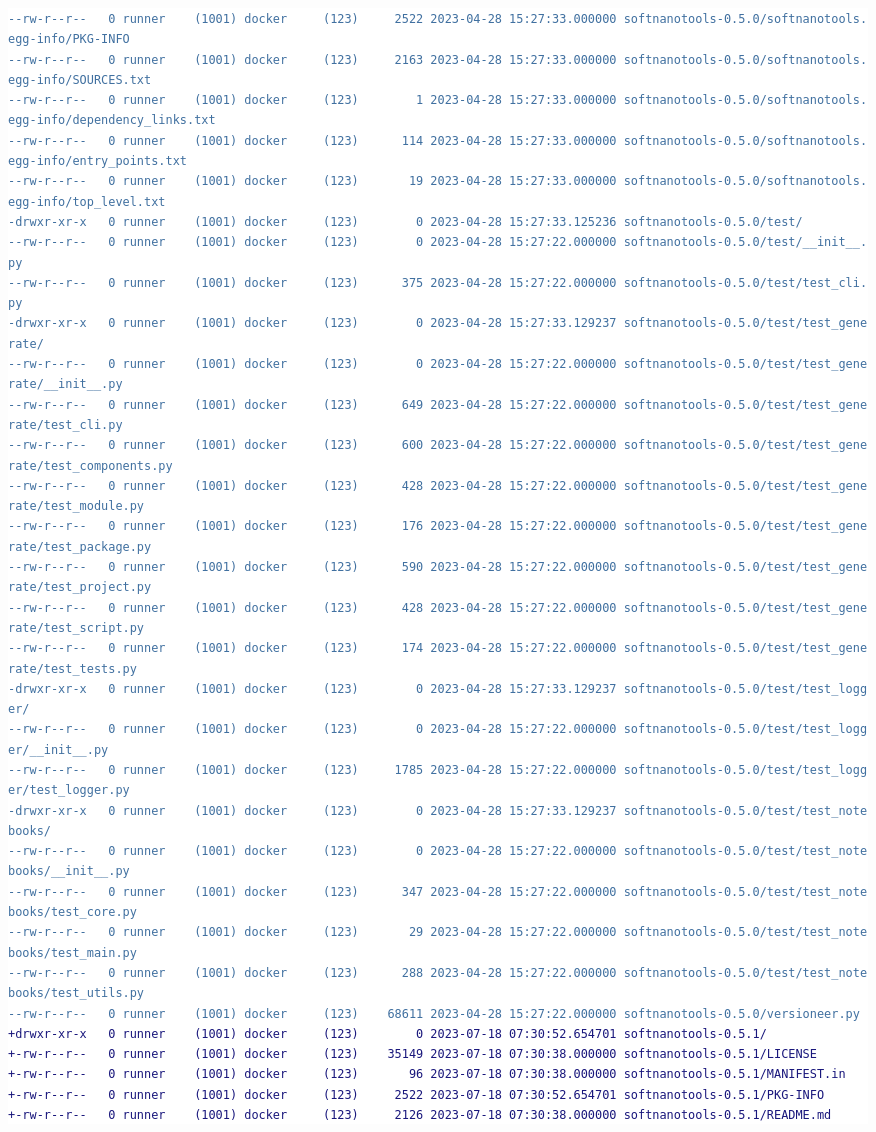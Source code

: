 ```diff
--rw-r--r--   0 runner    (1001) docker     (123)     2522 2023-04-28 15:27:33.000000 softnanotools-0.5.0/softnanotools.egg-info/PKG-INFO
--rw-r--r--   0 runner    (1001) docker     (123)     2163 2023-04-28 15:27:33.000000 softnanotools-0.5.0/softnanotools.egg-info/SOURCES.txt
--rw-r--r--   0 runner    (1001) docker     (123)        1 2023-04-28 15:27:33.000000 softnanotools-0.5.0/softnanotools.egg-info/dependency_links.txt
--rw-r--r--   0 runner    (1001) docker     (123)      114 2023-04-28 15:27:33.000000 softnanotools-0.5.0/softnanotools.egg-info/entry_points.txt
--rw-r--r--   0 runner    (1001) docker     (123)       19 2023-04-28 15:27:33.000000 softnanotools-0.5.0/softnanotools.egg-info/top_level.txt
-drwxr-xr-x   0 runner    (1001) docker     (123)        0 2023-04-28 15:27:33.125236 softnanotools-0.5.0/test/
--rw-r--r--   0 runner    (1001) docker     (123)        0 2023-04-28 15:27:22.000000 softnanotools-0.5.0/test/__init__.py
--rw-r--r--   0 runner    (1001) docker     (123)      375 2023-04-28 15:27:22.000000 softnanotools-0.5.0/test/test_cli.py
-drwxr-xr-x   0 runner    (1001) docker     (123)        0 2023-04-28 15:27:33.129237 softnanotools-0.5.0/test/test_generate/
--rw-r--r--   0 runner    (1001) docker     (123)        0 2023-04-28 15:27:22.000000 softnanotools-0.5.0/test/test_generate/__init__.py
--rw-r--r--   0 runner    (1001) docker     (123)      649 2023-04-28 15:27:22.000000 softnanotools-0.5.0/test/test_generate/test_cli.py
--rw-r--r--   0 runner    (1001) docker     (123)      600 2023-04-28 15:27:22.000000 softnanotools-0.5.0/test/test_generate/test_components.py
--rw-r--r--   0 runner    (1001) docker     (123)      428 2023-04-28 15:27:22.000000 softnanotools-0.5.0/test/test_generate/test_module.py
--rw-r--r--   0 runner    (1001) docker     (123)      176 2023-04-28 15:27:22.000000 softnanotools-0.5.0/test/test_generate/test_package.py
--rw-r--r--   0 runner    (1001) docker     (123)      590 2023-04-28 15:27:22.000000 softnanotools-0.5.0/test/test_generate/test_project.py
--rw-r--r--   0 runner    (1001) docker     (123)      428 2023-04-28 15:27:22.000000 softnanotools-0.5.0/test/test_generate/test_script.py
--rw-r--r--   0 runner    (1001) docker     (123)      174 2023-04-28 15:27:22.000000 softnanotools-0.5.0/test/test_generate/test_tests.py
-drwxr-xr-x   0 runner    (1001) docker     (123)        0 2023-04-28 15:27:33.129237 softnanotools-0.5.0/test/test_logger/
--rw-r--r--   0 runner    (1001) docker     (123)        0 2023-04-28 15:27:22.000000 softnanotools-0.5.0/test/test_logger/__init__.py
--rw-r--r--   0 runner    (1001) docker     (123)     1785 2023-04-28 15:27:22.000000 softnanotools-0.5.0/test/test_logger/test_logger.py
-drwxr-xr-x   0 runner    (1001) docker     (123)        0 2023-04-28 15:27:33.129237 softnanotools-0.5.0/test/test_notebooks/
--rw-r--r--   0 runner    (1001) docker     (123)        0 2023-04-28 15:27:22.000000 softnanotools-0.5.0/test/test_notebooks/__init__.py
--rw-r--r--   0 runner    (1001) docker     (123)      347 2023-04-28 15:27:22.000000 softnanotools-0.5.0/test/test_notebooks/test_core.py
--rw-r--r--   0 runner    (1001) docker     (123)       29 2023-04-28 15:27:22.000000 softnanotools-0.5.0/test/test_notebooks/test_main.py
--rw-r--r--   0 runner    (1001) docker     (123)      288 2023-04-28 15:27:22.000000 softnanotools-0.5.0/test/test_notebooks/test_utils.py
--rw-r--r--   0 runner    (1001) docker     (123)    68611 2023-04-28 15:27:22.000000 softnanotools-0.5.0/versioneer.py
+drwxr-xr-x   0 runner    (1001) docker     (123)        0 2023-07-18 07:30:52.654701 softnanotools-0.5.1/
+-rw-r--r--   0 runner    (1001) docker     (123)    35149 2023-07-18 07:30:38.000000 softnanotools-0.5.1/LICENSE
+-rw-r--r--   0 runner    (1001) docker     (123)       96 2023-07-18 07:30:38.000000 softnanotools-0.5.1/MANIFEST.in
+-rw-r--r--   0 runner    (1001) docker     (123)     2522 2023-07-18 07:30:52.654701 softnanotools-0.5.1/PKG-INFO
+-rw-r--r--   0 runner    (1001) docker     (123)     2126 2023-07-18 07:30:38.000000 softnanotools-0.5.1/README.md
```